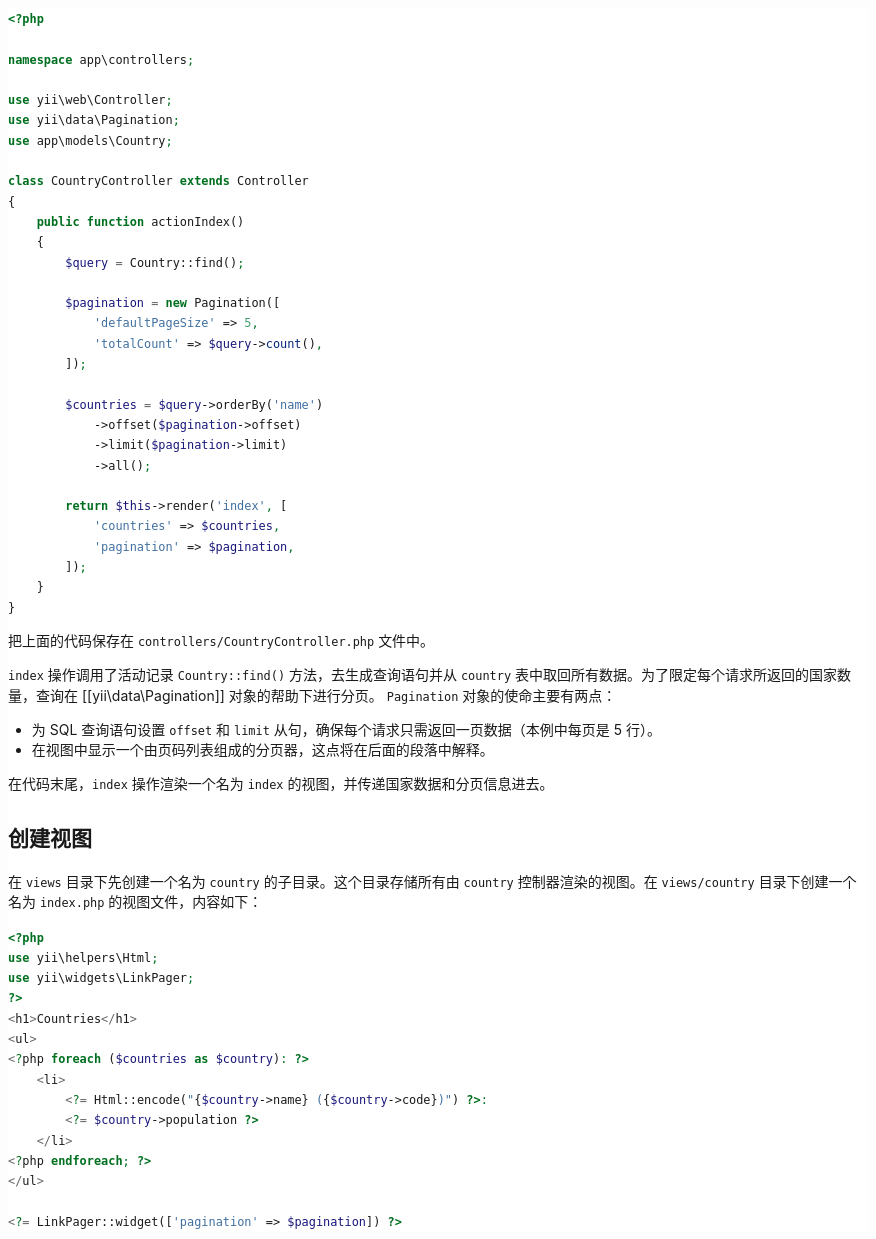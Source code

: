 ```php
<?php

namespace app\controllers;

use yii\web\Controller;
use yii\data\Pagination;
use app\models\Country;

class CountryController extends Controller
{
    public function actionIndex()
    {
        $query = Country::find();

        $pagination = new Pagination([
            'defaultPageSize' => 5,
            'totalCount' => $query->count(),
        ]);

        $countries = $query->orderBy('name')
            ->offset($pagination->offset)
            ->limit($pagination->limit)
            ->all();

        return $this->render('index', [
            'countries' => $countries,
            'pagination' => $pagination,
        ]);
    }
}
```

把上面的代码保存在 `controllers/CountryController.php` 文件中。

`index` 操作调用了活动记录 `Country::find()` 方法，去生成查询语句并从 `country` 表中取回所有数据。为了限定每个请求所返回的国家数量，查询在 [[yii\data\Pagination]] 对象的帮助下进行分页。 `Pagination` 对象的使命主要有两点：

* 为 SQL 查询语句设置 `offset` 和 `limit` 从句，确保每个请求只需返回一页数据（本例中每页是 5 行）。
* 在视图中显示一个由页码列表组成的分页器，这点将在后面的段落中解释。

在代码末尾，`index` 操作渲染一个名为 `index` 的视图，并传递国家数据和分页信息进去。


创建视图 <span id="creating-view"></span>
---------------

在 `views` 目录下先创建一个名为 `country` 的子目录。这个目录存储所有由 `country` 控制器渲染的视图。在 `views/country` 目录下创建一个名为 `index.php` 的视图文件，内容如下：

```php
<?php
use yii\helpers\Html;
use yii\widgets\LinkPager;
?>
<h1>Countries</h1>
<ul>
<?php foreach ($countries as $country): ?>
    <li>
        <?= Html::encode("{$country->name} ({$country->code})") ?>:
        <?= $country->population ?>
    </li>
<?php endforeach; ?>
</ul>

<?= LinkPager::widget(['pagination' => $pagination]) ?>
```
